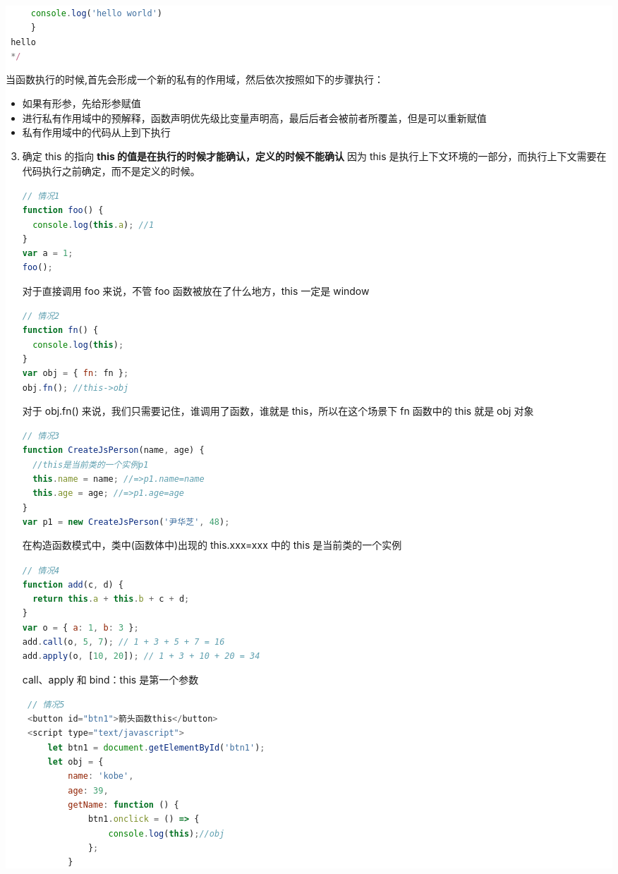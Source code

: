    ```javascript
        console.log('hello world') 
        }
    hello 
    */
   ```

   当函数执行的时候,首先会形成一个新的私有的作用域，然后依次按照如下的步骤执行：

   - 如果有形参，先给形参赋值
   - 进行私有作用域中的预解释，函数声明优先级比变量声明高，最后后者会被前者所覆盖，但是可以重新赋值
   - 私有作用域中的代码从上到下执行

3. 确定 this 的指向
   **this 的值是在执行的时候才能确认，定义的时候不能确认**
   因为 this 是执行上下文环境的一部分，而执行上下文需要在代码执行之前确定，而不是定义的时候。
   ```javascript
   // 情况1
   function foo() {
     console.log(this.a); //1
   }
   var a = 1;
   foo();
   ```
   对于直接调用 foo 来说，不管 foo 函数被放在了什么地方，this 一定是 window
   ```javascript
   // 情况2
   function fn() {
     console.log(this);
   }
   var obj = { fn: fn };
   obj.fn(); //this->obj
   ```
   对于 obj.fn() 来说，我们只需要记住，谁调用了函数，谁就是 this，所以在这个场景下 fn 函数中的 this 就是 obj 对象
   ```javascript
   // 情况3
   function CreateJsPerson(name, age) {
     //this是当前类的一个实例p1
     this.name = name; //=>p1.name=name
     this.age = age; //=>p1.age=age
   }
   var p1 = new CreateJsPerson('尹华芝', 48);
   ```
   在构造函数模式中，类中(函数体中)出现的 this.xxx=xxx 中的 this 是当前类的一个实例
   ```javascript
   // 情况4
   function add(c, d) {
     return this.a + this.b + c + d;
   }
   var o = { a: 1, b: 3 };
   add.call(o, 5, 7); // 1 + 3 + 5 + 7 = 16
   add.apply(o, [10, 20]); // 1 + 3 + 10 + 20 = 34
   ```
   call、apply 和 bind：this 是第一个参数
   ```javascript
    // 情况5
    <button id="btn1">箭头函数this</button>
    <script type="text/javascript">
        let btn1 = document.getElementById('btn1');
        let obj = {
            name: 'kobe',
            age: 39,
            getName: function () {
                btn1.onclick = () => {
                    console.log(this);//obj
                };
            }
   ```